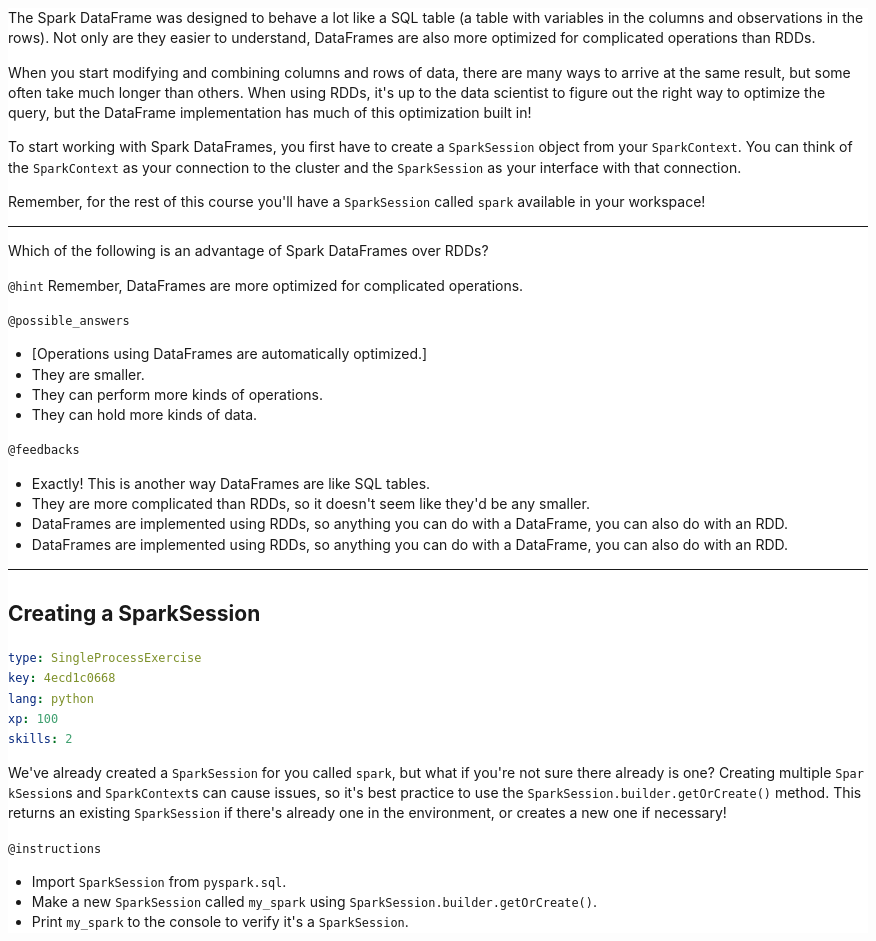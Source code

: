 The Spark DataFrame was designed to behave a lot like a SQL table (a table with variables in the columns and observations in the rows). Not only are they easier to understand, DataFrames are also more optimized for complicated operations than RDDs.

When you start modifying and combining columns and rows of data, there are many ways to arrive at the same result, but some often take much longer than others. When using RDDs, it's up to the data scientist to figure out the right way to optimize the query, but the DataFrame implementation has much of this optimization built in!

To start working with Spark DataFrames, you first have to create a `SparkSession` object from your `SparkContext`. You can think of the `SparkContext` as your connection to the cluster and the `SparkSession` as your interface with that connection.

Remember, for the rest of this course you'll have a `SparkSession` called `spark` available in your workspace!

<hr>

Which of the following is an advantage of Spark DataFrames over RDDs?

`@hint`
Remember, DataFrames are more optimized for complicated operations.

`@possible_answers`
- [Operations using DataFrames are automatically optimized.]
- They are smaller.
- They can perform more kinds of operations.
- They can hold more kinds of data.

`@feedbacks`
- Exactly! This is another way DataFrames are like SQL tables.
- They are more complicated than RDDs, so it doesn't seem like they'd be any smaller.
- DataFrames are implemented using RDDs, so anything you can do with a DataFrame, you can also do with an RDD.
- DataFrames are implemented using RDDs, so anything you can do with a DataFrame, you can also do with an RDD.

---

## Creating a SparkSession

```yaml
type: SingleProcessExercise
key: 4ecd1c0668
lang: python
xp: 100
skills: 2
```

We've already created a `SparkSession` for you called `spark`, but what if you're not sure there already is one? Creating multiple `SparkSession`s and `SparkContext`s can cause issues, so it's best practice to use the `SparkSession.builder.getOrCreate()` method. This returns an existing `SparkSession` if there's already one in the environment, or creates a new one if necessary!

`@instructions`
- Import `SparkSession` from `pyspark.sql`.
- Make a new `SparkSession` called `my_spark` using `SparkSession.builder.getOrCreate()`.
- Print `my_spark` to the console to verify it's a `SparkSession`.
